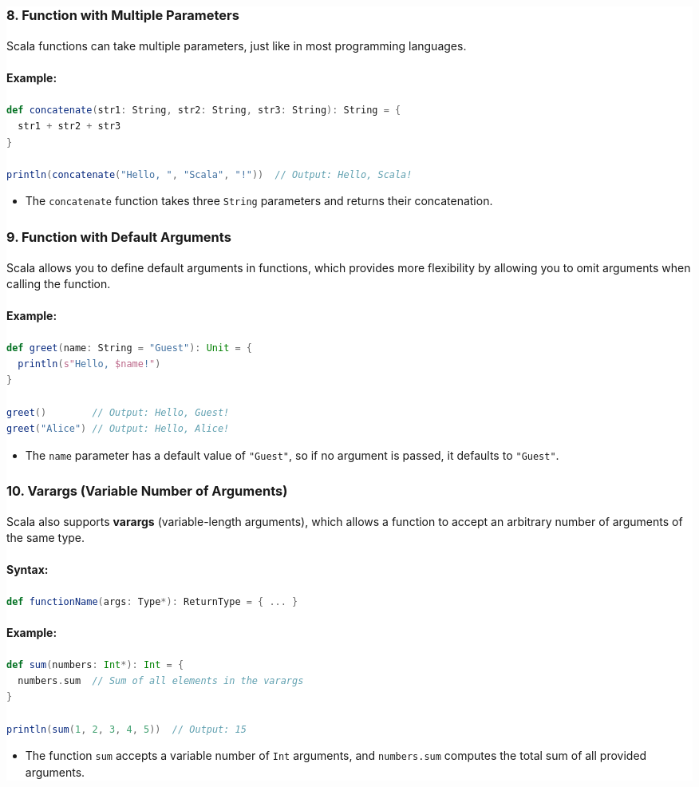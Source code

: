 ### 8. **Function with Multiple Parameters**

Scala functions can take multiple parameters, just like in most programming languages.

#### Example:
```scala
def concatenate(str1: String, str2: String, str3: String): String = {
  str1 + str2 + str3
}

println(concatenate("Hello, ", "Scala", "!"))  // Output: Hello, Scala!
```

- The `concatenate` function takes three `String` parameters and returns their concatenation.

### 9. **Function with Default Arguments**

Scala allows you to define default arguments in functions, which provides more flexibility by allowing you to omit arguments when calling the function.

#### Example:
```scala
def greet(name: String = "Guest"): Unit = {
  println(s"Hello, $name!")
}

greet()        // Output: Hello, Guest!
greet("Alice") // Output: Hello, Alice!
```

- The `name` parameter has a default value of `"Guest"`, so if no argument is passed, it defaults to `"Guest"`.
  
### 10. **Varargs (Variable Number of Arguments)**

Scala also supports **varargs** (variable-length arguments), which allows a function to accept an arbitrary number of arguments of the same type.

#### Syntax:
```scala
def functionName(args: Type*): ReturnType = { ... }
```

#### Example:
```scala
def sum(numbers: Int*): Int = {
  numbers.sum  // Sum of all elements in the varargs
}

println(sum(1, 2, 3, 4, 5))  // Output: 15
```

- The function `sum` accepts a variable number of `Int` arguments, and `numbers.sum` computes the total sum of all provided arguments.
